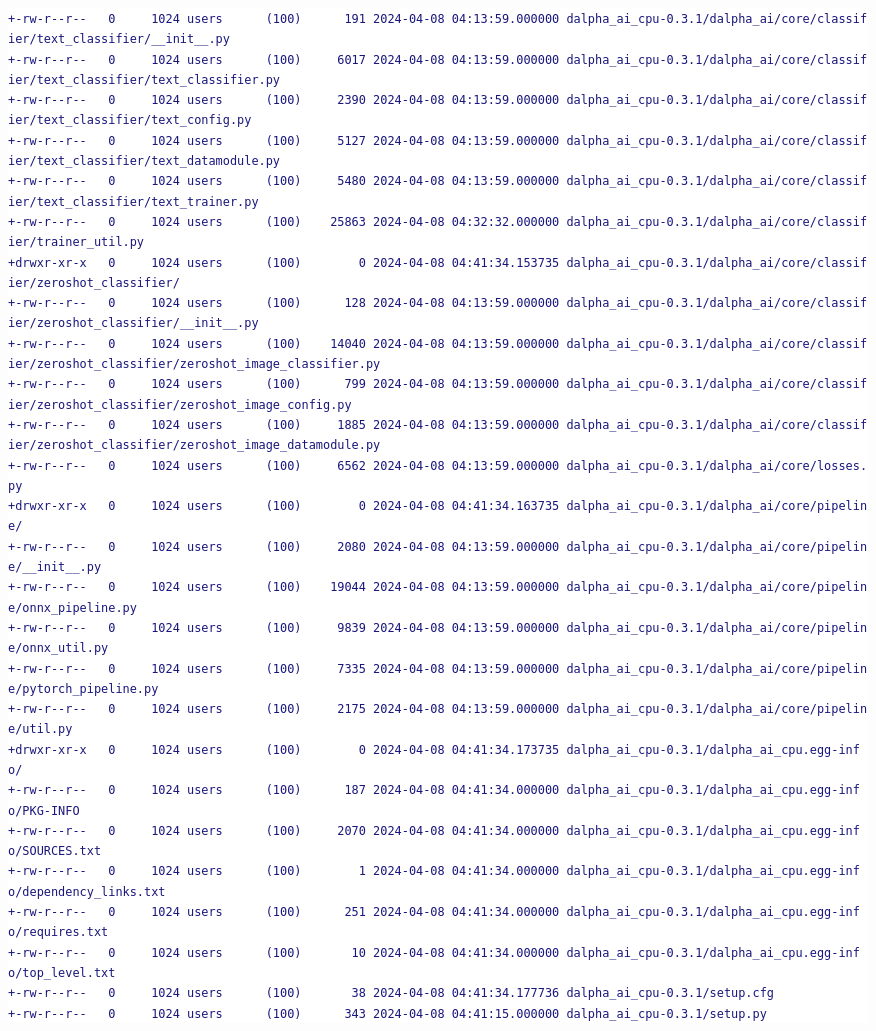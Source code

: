 ```diff
+-rw-r--r--   0     1024 users      (100)      191 2024-04-08 04:13:59.000000 dalpha_ai_cpu-0.3.1/dalpha_ai/core/classifier/text_classifier/__init__.py
+-rw-r--r--   0     1024 users      (100)     6017 2024-04-08 04:13:59.000000 dalpha_ai_cpu-0.3.1/dalpha_ai/core/classifier/text_classifier/text_classifier.py
+-rw-r--r--   0     1024 users      (100)     2390 2024-04-08 04:13:59.000000 dalpha_ai_cpu-0.3.1/dalpha_ai/core/classifier/text_classifier/text_config.py
+-rw-r--r--   0     1024 users      (100)     5127 2024-04-08 04:13:59.000000 dalpha_ai_cpu-0.3.1/dalpha_ai/core/classifier/text_classifier/text_datamodule.py
+-rw-r--r--   0     1024 users      (100)     5480 2024-04-08 04:13:59.000000 dalpha_ai_cpu-0.3.1/dalpha_ai/core/classifier/text_classifier/text_trainer.py
+-rw-r--r--   0     1024 users      (100)    25863 2024-04-08 04:32:32.000000 dalpha_ai_cpu-0.3.1/dalpha_ai/core/classifier/trainer_util.py
+drwxr-xr-x   0     1024 users      (100)        0 2024-04-08 04:41:34.153735 dalpha_ai_cpu-0.3.1/dalpha_ai/core/classifier/zeroshot_classifier/
+-rw-r--r--   0     1024 users      (100)      128 2024-04-08 04:13:59.000000 dalpha_ai_cpu-0.3.1/dalpha_ai/core/classifier/zeroshot_classifier/__init__.py
+-rw-r--r--   0     1024 users      (100)    14040 2024-04-08 04:13:59.000000 dalpha_ai_cpu-0.3.1/dalpha_ai/core/classifier/zeroshot_classifier/zeroshot_image_classifier.py
+-rw-r--r--   0     1024 users      (100)      799 2024-04-08 04:13:59.000000 dalpha_ai_cpu-0.3.1/dalpha_ai/core/classifier/zeroshot_classifier/zeroshot_image_config.py
+-rw-r--r--   0     1024 users      (100)     1885 2024-04-08 04:13:59.000000 dalpha_ai_cpu-0.3.1/dalpha_ai/core/classifier/zeroshot_classifier/zeroshot_image_datamodule.py
+-rw-r--r--   0     1024 users      (100)     6562 2024-04-08 04:13:59.000000 dalpha_ai_cpu-0.3.1/dalpha_ai/core/losses.py
+drwxr-xr-x   0     1024 users      (100)        0 2024-04-08 04:41:34.163735 dalpha_ai_cpu-0.3.1/dalpha_ai/core/pipeline/
+-rw-r--r--   0     1024 users      (100)     2080 2024-04-08 04:13:59.000000 dalpha_ai_cpu-0.3.1/dalpha_ai/core/pipeline/__init__.py
+-rw-r--r--   0     1024 users      (100)    19044 2024-04-08 04:13:59.000000 dalpha_ai_cpu-0.3.1/dalpha_ai/core/pipeline/onnx_pipeline.py
+-rw-r--r--   0     1024 users      (100)     9839 2024-04-08 04:13:59.000000 dalpha_ai_cpu-0.3.1/dalpha_ai/core/pipeline/onnx_util.py
+-rw-r--r--   0     1024 users      (100)     7335 2024-04-08 04:13:59.000000 dalpha_ai_cpu-0.3.1/dalpha_ai/core/pipeline/pytorch_pipeline.py
+-rw-r--r--   0     1024 users      (100)     2175 2024-04-08 04:13:59.000000 dalpha_ai_cpu-0.3.1/dalpha_ai/core/pipeline/util.py
+drwxr-xr-x   0     1024 users      (100)        0 2024-04-08 04:41:34.173735 dalpha_ai_cpu-0.3.1/dalpha_ai_cpu.egg-info/
+-rw-r--r--   0     1024 users      (100)      187 2024-04-08 04:41:34.000000 dalpha_ai_cpu-0.3.1/dalpha_ai_cpu.egg-info/PKG-INFO
+-rw-r--r--   0     1024 users      (100)     2070 2024-04-08 04:41:34.000000 dalpha_ai_cpu-0.3.1/dalpha_ai_cpu.egg-info/SOURCES.txt
+-rw-r--r--   0     1024 users      (100)        1 2024-04-08 04:41:34.000000 dalpha_ai_cpu-0.3.1/dalpha_ai_cpu.egg-info/dependency_links.txt
+-rw-r--r--   0     1024 users      (100)      251 2024-04-08 04:41:34.000000 dalpha_ai_cpu-0.3.1/dalpha_ai_cpu.egg-info/requires.txt
+-rw-r--r--   0     1024 users      (100)       10 2024-04-08 04:41:34.000000 dalpha_ai_cpu-0.3.1/dalpha_ai_cpu.egg-info/top_level.txt
+-rw-r--r--   0     1024 users      (100)       38 2024-04-08 04:41:34.177736 dalpha_ai_cpu-0.3.1/setup.cfg
+-rw-r--r--   0     1024 users      (100)      343 2024-04-08 04:41:15.000000 dalpha_ai_cpu-0.3.1/setup.py
```
